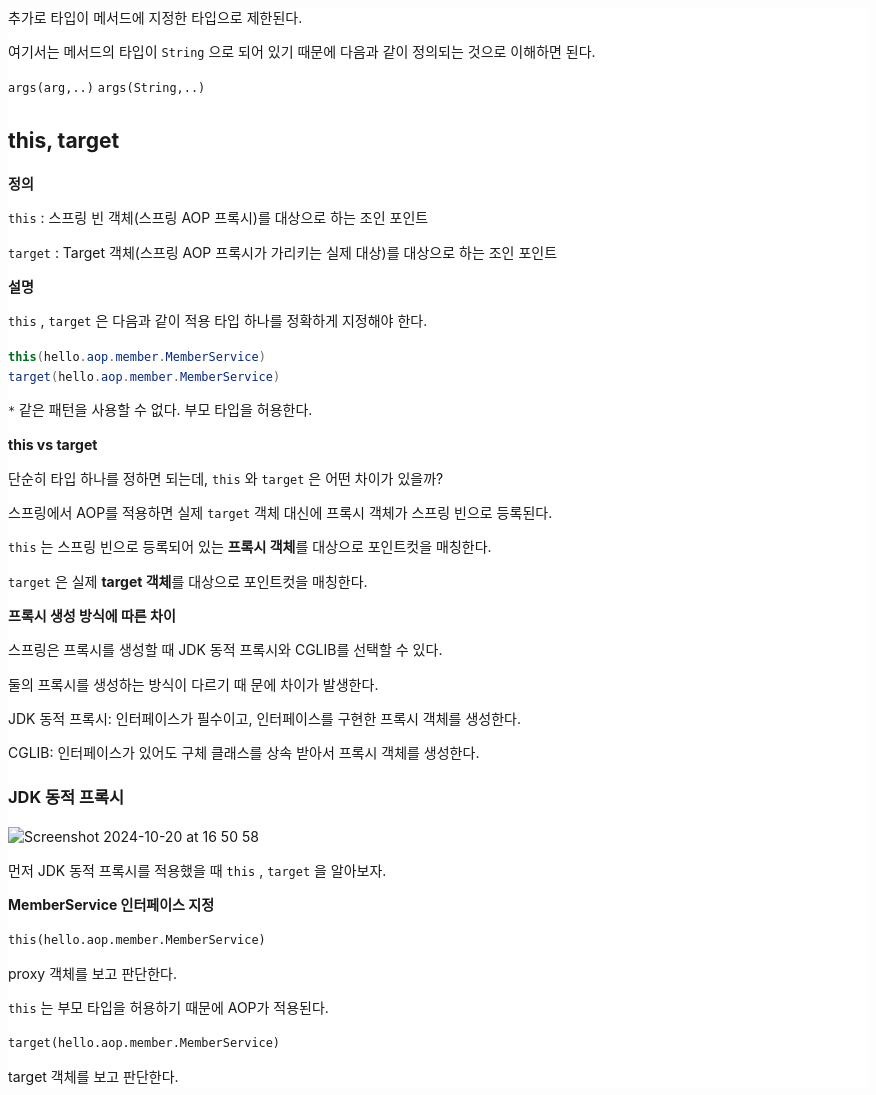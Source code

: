 추가로 타입이 메서드에 지정한 타입으로 제한된다. 

여기서는 메서드의 타입이 `String` 으로 되어 있기 때문에 다음과 같이 정의되는 것으로 이해하면 된다.

`args(arg,..)` `args(String,..)`

## this, target

**정의**

`this` : 스프링 빈 객체(스프링 AOP 프록시)를 대상으로 하는 조인 포인트

`target` : Target 객체(스프링 AOP 프록시가 가리키는 실제 대상)를 대상으로 하는 조인 포인트

**설명**

`this` , `target` 은 다음과 같이 적용 타입 하나를 정확하게 지정해야 한다.

```java
this(hello.aop.member.MemberService)
target(hello.aop.member.MemberService) 
```

`*` 같은 패턴을 사용할 수 없다. 부모 타입을 허용한다.

**this vs target**

단순히 타입 하나를 정하면 되는데, `this` 와 `target` 은 어떤 차이가 있을까?

스프링에서 AOP를 적용하면 실제 `target` 객체 대신에 프록시 객체가 스프링 빈으로 등록된다. 

`this` 는 스프링 빈으로 등록되어 있는 **프록시 객체**를 대상으로 포인트컷을 매칭한다. 

`target` 은 실제 **target 객체**를 대상으로 포인트컷을 매칭한다.

**프록시 생성 방식에 따른 차이**

스프링은 프록시를 생성할 때 JDK 동적 프록시와 CGLIB를 선택할 수 있다. 

둘의 프록시를 생성하는 방식이 다르기 때 문에 차이가 발생한다.

JDK 동적 프록시: 인터페이스가 필수이고, 인터페이스를 구현한 프록시 객체를 생성한다.

CGLIB: 인터페이스가 있어도 구체 클래스를 상속 받아서 프록시 객체를 생성한다.

### **JDK 동적 프록시**

<img width="684" alt="Screenshot 2024-10-20 at 16 50 58" src="https://github.com/user-attachments/assets/453f0eaa-d78a-47bb-9e79-887f37128c22">

먼저 JDK 동적 프록시를 적용했을 때 `this` , `target` 을 알아보자.

**MemberService 인터페이스 지정** 

`this(hello.aop.member.MemberService)`

proxy 객체를 보고 판단한다. 

`this` 는 부모 타입을 허용하기 때문에 AOP가 적용된다. 

`target(hello.aop.member.MemberService)`

target 객체를 보고 판단한다. 
